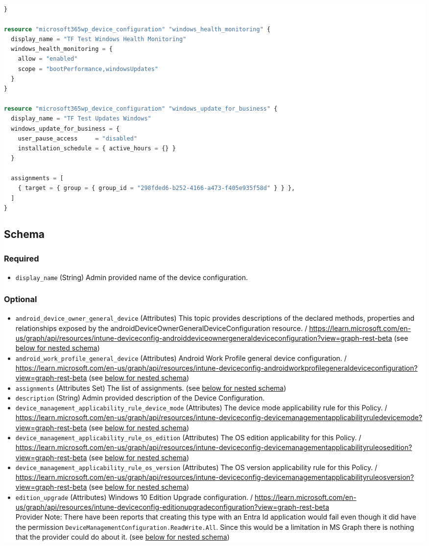 ```terraform
}

resource "microsoft365wp_device_configuration" "windows_health_monitoring" {
  display_name = "TF Test Windows Health Monitoring"
  windows_health_monitoring = {
    allow = "enabled"
    scope = "bootPerformance,windowsUpdates"
  }
}

resource "microsoft365wp_device_configuration" "windows_update_for_business" {
  display_name = "TF Test Updates Windows"
  windows_update_for_business = {
    user_pause_access     = "disabled"
    installation_schedule = { active_hours = {} }
  }

  assignments = [
    { target = { group = { group_id = "298fded6-b252-4166-a473-f405e935f58d" } } },
  ]
}
```


## Schema

### Required

- `display_name` (String) Admin provided name of the device configuration.

### Optional

- `android_device_owner_general_device` (Attributes) This topic provides descriptions of the declared methods, properties and relationships exposed by the androidDeviceOwnerGeneralDeviceConfiguration resource. / https://learn.microsoft.com/en-us/graph/api/resources/intune-deviceconfig-androiddeviceownergeneraldeviceconfiguration?view=graph-rest-beta (see [below for nested schema](#nestedatt--android_device_owner_general_device))
- `android_work_profile_general_device` (Attributes) Android Work Profile general device configuration. / https://learn.microsoft.com/en-us/graph/api/resources/intune-deviceconfig-androidworkprofilegeneraldeviceconfiguration?view=graph-rest-beta (see [below for nested schema](#nestedatt--android_work_profile_general_device))
- `assignments` (Attributes Set) The list of assignments. (see [below for nested schema](#nestedatt--assignments))
- `description` (String) Admin provided description of the Device Configuration.
- `device_management_applicability_rule_device_mode` (Attributes) The device mode applicability rule for this Policy. / https://learn.microsoft.com/en-us/graph/api/resources/intune-deviceconfig-devicemanagementapplicabilityruledevicemode?view=graph-rest-beta (see [below for nested schema](#nestedatt--device_management_applicability_rule_device_mode))
- `device_management_applicability_rule_os_edition` (Attributes) The OS edition applicability for this Policy. / https://learn.microsoft.com/en-us/graph/api/resources/intune-deviceconfig-devicemanagementapplicabilityruleosedition?view=graph-rest-beta (see [below for nested schema](#nestedatt--device_management_applicability_rule_os_edition))
- `device_management_applicability_rule_os_version` (Attributes) The OS version applicability rule for this Policy. / https://learn.microsoft.com/en-us/graph/api/resources/intune-deviceconfig-devicemanagementapplicabilityruleosversion?view=graph-rest-beta (see [below for nested schema](#nestedatt--device_management_applicability_rule_os_version))
- `edition_upgrade` (Attributes) Windows 10 Edition Upgrade configuration. / https://learn.microsoft.com/en-us/graph/api/resources/intune-deviceconfig-editionupgradeconfiguration?view=graph-rest-beta  
Provider Note: There have been reports that creating this type with an Entra Id application would fail even though it did have the permission `DeviceManagementConfiguration.ReadWrite.All`. Since this would be a limitation in MS Graph there is nothing that the provider could do about it. (see [below for nested schema](#nestedatt--edition_upgrade))